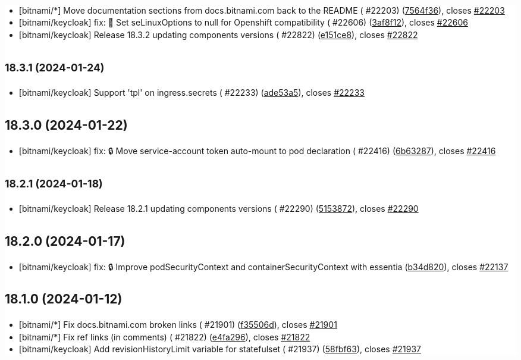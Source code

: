 * [bitnami/*] Move documentation sections from docs.bitnami.com back to the README (
  #22203) ([7564f36](https://github.com/bitnami/charts/commit/7564f36ca1e95ff30ee686652b7ab8690561a707)),
  closes [#22203](https://github.com/bitnami/charts/issues/22203)
* [bitnami/keycloak] fix: :bug: Set seLinuxOptions to null for Openshift compatibility (
  #22606) ([3af8f12](https://github.com/bitnami/charts/commit/3af8f12def82995ec335373717a19b4f05ba646c)),
  closes [#22606](https://github.com/bitnami/charts/issues/22606)
* [bitnami/keycloak] Release 18.3.2 updating components versions (
  #22822) ([e151ce8](https://github.com/bitnami/charts/commit/e151ce855d98e598d7c8e45c6f64d5b3d1f8847d)),
  closes [#22822](https://github.com/bitnami/charts/issues/22822)

## <small>18.3.1 (2024-01-24)</small>

* [bitnami/keycloak] Support 'tpl' on ingress.secrets (
  #22233) ([ade53a5](https://github.com/bitnami/charts/commit/ade53a5d3be0419dd7ceb2c537979adf2cebce78)),
  closes [#22233](https://github.com/bitnami/charts/issues/22233)

## 18.3.0 (2024-01-22)

* [bitnami/keycloak] fix: :lock: Move service-account token auto-mount to pod declaration (
  #22416) ([6b63287](https://github.com/bitnami/charts/commit/6b632870dcf2138fbf87a9eab5b73d80a3d3b0ed)),
  closes [#22416](https://github.com/bitnami/charts/issues/22416)

## <small>18.2.1 (2024-01-18)</small>

* [bitnami/keycloak] Release 18.2.1 updating components versions (
  #22290) ([5153872](https://github.com/bitnami/charts/commit/5153872f493acb30493ca4f2a53a324b5ba4c57a)),
  closes [#22290](https://github.com/bitnami/charts/issues/22290)

## 18.2.0 (2024-01-17)

* [bitnami/keycloak] fix: :lock: Improve podSecurityContext and containerSecurityContext with
  essentia ([b34d820](https://github.com/bitnami/charts/commit/b34d820d7b20b01efc016f7701716414cbbad940)),
  closes [#22137](https://github.com/bitnami/charts/issues/22137)

## 18.1.0 (2024-01-12)

* [bitnami/*] Fix docs.bitnami.com broken links (
  #21901) ([f35506d](https://github.com/bitnami/charts/commit/f35506d2dadee4f097986e7792df1f53ab215b5d)),
  closes [#21901](https://github.com/bitnami/charts/issues/21901)
* [bitnami/*] Fix ref links (in comments) (
  #21822) ([e4fa296](https://github.com/bitnami/charts/commit/e4fa296106b225cf8c82445727c675c7c725e380)),
  closes [#21822](https://github.com/bitnami/charts/issues/21822)
* [bitnami/keycloak] Add revisionHistoryLimit variable for statefulset (
  #21937) ([58fbf63](https://github.com/bitnami/charts/commit/58fbf6342fffe66c4ffc0d8c7ce424e48a465631)),
  closes [#21937](https://github.com/bitnami/charts/issues/21937)
